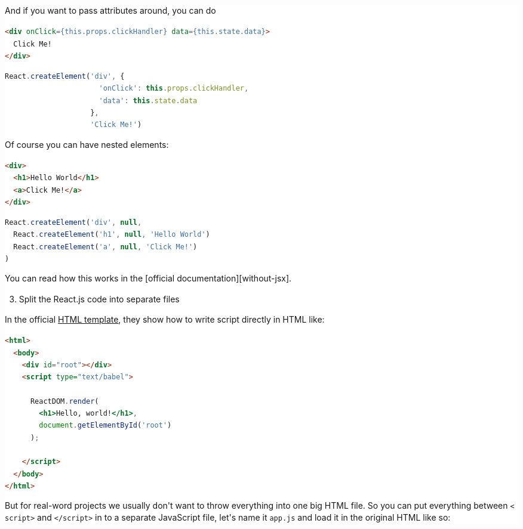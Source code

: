 And if you want to pass attributes around,  you can do

```html
<div onClick={this.props.clickHandler} data={this.state.data}>
  Click Me!
</div>
```

```js
React.createElement('div', {
                      'onClick': this.props.clickHandler, 
                      'data': this.state.data
                    }, 
                    'Click Me!')
```

Of course you can have nested elements:

```html
<div>
  <h1>Hello World</h1>
  <a>Click Me!</a>
</div>
```

```js
React.createElement('div', null, 
  React.createElement('h1', null, 'Hello World')
  React.createElement('a', null, 'Click Me!')
)
```

You can read how this works in the [official documentation][without-jsx].

3. Split the React.js code into separate files

In the official [HTML template][html_template], they show how to write script directly in HTML like:

```html
<html>
  <body>
    <div id="root"></div>
    <script type="text/babel">

      ReactDOM.render(
        <h1>Hello, world!</h1>,
        document.getElementById('root')
      );

    </script>
  </body>
</html>
```

But for real-word projects we usually don't want to throw everything into one big HTML file. So you can put everything between `<script>` and `</script>` in to a separate JavaScript file, let's name it `app.js` and load it in the original HTML like so:


[html_template]: https://reactjs.org/docs/try-react.html#minimal-html-template
[cdn_links]: https://reactjs.org/docs/cdn-links.html
[crossorigin]: https://developer.mozilla.org/en-US/docs/Web/HTML/Element/script#attr-crossorigin
[devtool]: https://github.com/facebook/react-devtools
[reactstrap]: https://reactstrap.github.io/
[desctruct]: https://developer.mozilla.org/en-US/docs/Web/JavaScript/Reference/Operators/Destructuring_assignment#Object_destructurig.
[browserify]: http://browserify.org/
[browserify-post]: http://krasimirtsonev.com/blog/article/distributing-react-components-babel-browserify-webpack-uglifyjs
[simplemodal]: https://www.npmjs.com/package/simple-react-modal
[gh]: https://github.com/shinglyu/minimal-react